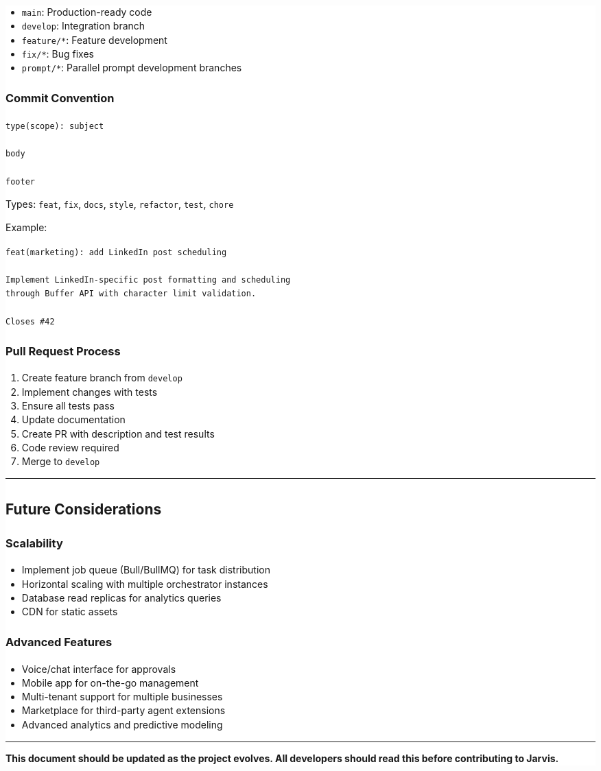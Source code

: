 - `main`: Production-ready code
- `develop`: Integration branch
- `feature/*`: Feature development
- `fix/*`: Bug fixes
- `prompt/*`: Parallel prompt development branches

### Commit Convention

```
type(scope): subject

body

footer
```

Types: `feat`, `fix`, `docs`, `style`, `refactor`, `test`, `chore`

Example:
```
feat(marketing): add LinkedIn post scheduling

Implement LinkedIn-specific post formatting and scheduling
through Buffer API with character limit validation.

Closes #42
```

### Pull Request Process

1. Create feature branch from `develop`
2. Implement changes with tests
3. Ensure all tests pass
4. Update documentation
5. Create PR with description and test results
6. Code review required
7. Merge to `develop`

---

## Future Considerations

### Scalability

- Implement job queue (Bull/BullMQ) for task distribution
- Horizontal scaling with multiple orchestrator instances
- Database read replicas for analytics queries
- CDN for static assets

### Advanced Features

- Voice/chat interface for approvals
- Mobile app for on-the-go management
- Multi-tenant support for multiple businesses
- Marketplace for third-party agent extensions
- Advanced analytics and predictive modeling

---

**This document should be updated as the project evolves. All developers should read this before contributing to Jarvis.**
